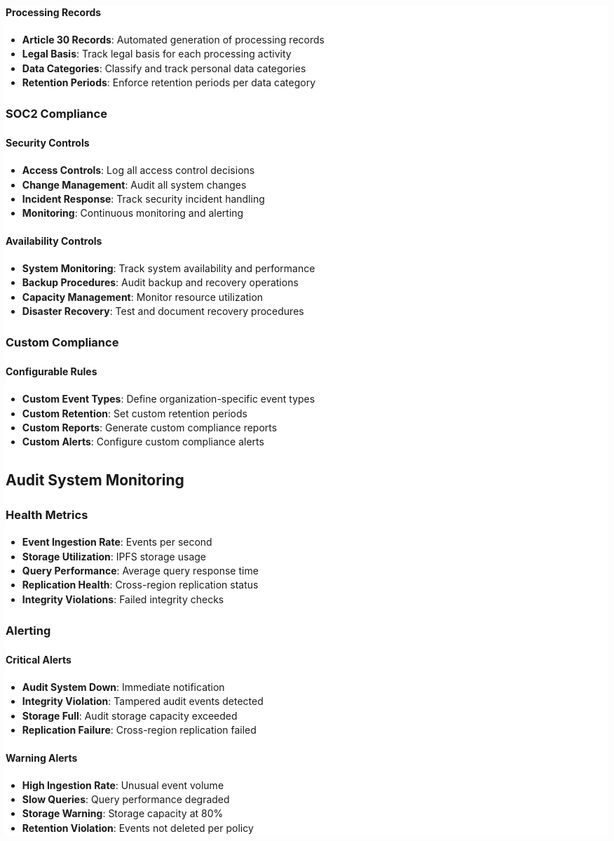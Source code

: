 #### Processing Records
- **Article 30 Records**: Automated generation of processing records
- **Legal Basis**: Track legal basis for each processing activity
- **Data Categories**: Classify and track personal data categories
- **Retention Periods**: Enforce retention periods per data category

### SOC2 Compliance

#### Security Controls
- **Access Controls**: Log all access control decisions
- **Change Management**: Audit all system changes
- **Incident Response**: Track security incident handling
- **Monitoring**: Continuous monitoring and alerting

#### Availability Controls
- **System Monitoring**: Track system availability and performance
- **Backup Procedures**: Audit backup and recovery operations
- **Capacity Management**: Monitor resource utilization
- **Disaster Recovery**: Test and document recovery procedures

### Custom Compliance

#### Configurable Rules
- **Custom Event Types**: Define organization-specific event types
- **Custom Retention**: Set custom retention periods
- **Custom Reports**: Generate custom compliance reports
- **Custom Alerts**: Configure custom compliance alerts

## Audit System Monitoring

### Health Metrics

- **Event Ingestion Rate**: Events per second
- **Storage Utilization**: IPFS storage usage
- **Query Performance**: Average query response time
- **Replication Health**: Cross-region replication status
- **Integrity Violations**: Failed integrity checks

### Alerting

#### Critical Alerts
- **Audit System Down**: Immediate notification
- **Integrity Violation**: Tampered audit events detected
- **Storage Full**: Audit storage capacity exceeded
- **Replication Failure**: Cross-region replication failed

#### Warning Alerts
- **High Ingestion Rate**: Unusual event volume
- **Slow Queries**: Query performance degraded
- **Storage Warning**: Storage capacity at 80%
- **Retention Violation**: Events not deleted per policy
